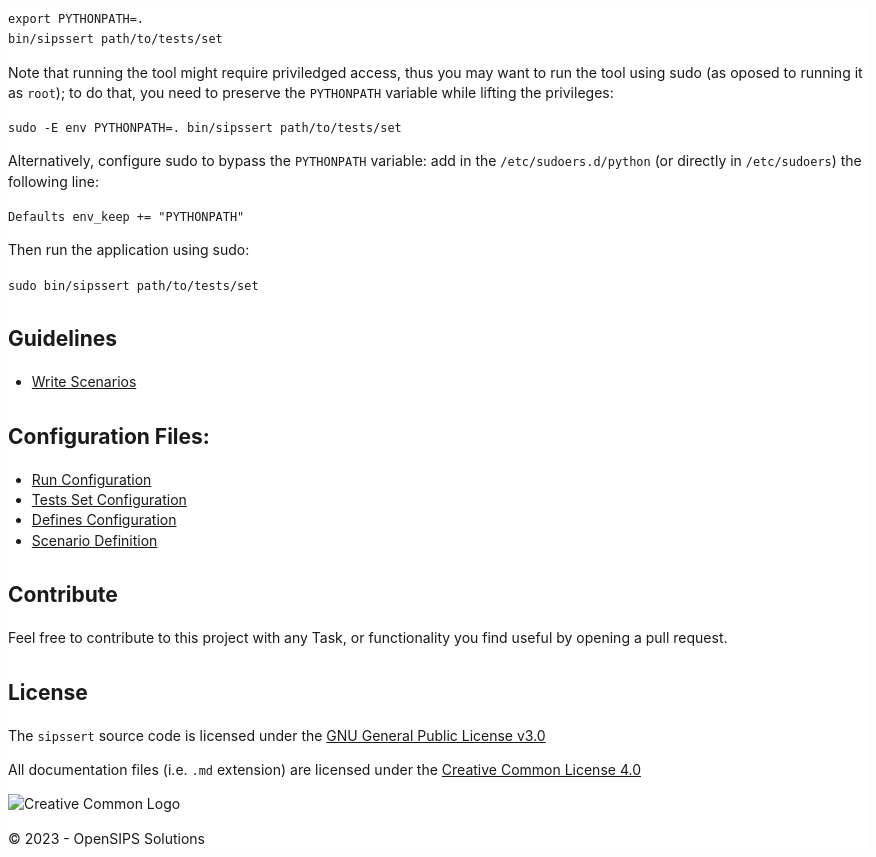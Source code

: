 ```
export PYTHONPATH=.
bin/sipssert path/to/tests/set
```

Note that running the tool might require priviledged access, thus you may want
to run the tool using sudo (as oposed to running it as `root`); to do that, you
need to preserve the `PYTHONPATH` variable while lifting the privileges:

```
sudo -E env PYTHONPATH=. bin/sipssert path/to/tests/set
```
Alternatively, configure sudo to bypass the `PYTHONPATH` variable: add in the
`/etc/sudoers.d/python` (or directly in `/etc/sudoers`) the following line:
```
Defaults env_keep += "PYTHONPATH"
```
Then run the application using sudo:
```
sudo bin/sipssert path/to/tests/set
```

## Guidelines

* [Write Scenarios](docs/guide/scenarios.md)

## Configuration Files:
 * [Run Configuration](docs/config/run.md)
 * [Tests Set Configuration](docs/config/tests-set.md)
 * [Defines Configuration](docs/config/define.md)
 * [Scenario Definition](docs/config/scenario.md)

## Contribute

Feel free to contribute to this project with any Task, or functionality you
find useful by opening a pull request.

## License


[License-GPLv3]: https://www.gnu.org/licenses/gpl-3.0.en.html "GNU GPLv3"
[Logo-CC_BY]: https://i.creativecommons.org/l/by/4.0/88x31.png "Creative Common Logo"
[License-CC_BY]: https://creativecommons.org/licenses/by/4.0/legalcode "Creative Common License"

The `sipssert` source code is licensed under the [GNU General Public License v3.0][License-GPLv3]

All documentation files (i.e. `.md` extension) are licensed under the [Creative Common License 4.0][License-CC_BY]

![Creative Common Logo][Logo-CC_BY]

© 2023 - OpenSIPS Solutions
